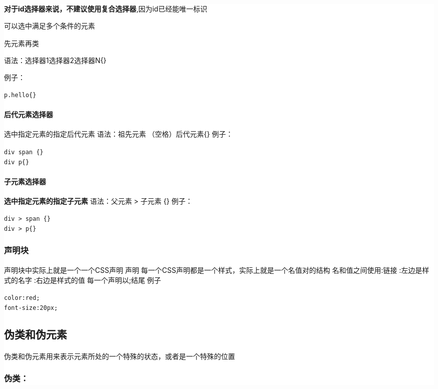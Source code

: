 **对于id选择器来说，不建议使用复合选择器**,因为id已经能唯一标识

可以选中满足多个条件的元素

先元素再类

语法：选择器1选择器2选择器N{}

例子：

```
p.hello{}
```

#### 后代元素选择器

选中指定元素的指定后代元素
语法：祖先元素 （空格）后代元素{}
例子：

```
div span {}  
div p{}
```

#### 子元素选择器

**选中指定元素的指定子元素**
语法：父元素 > 子元素 {}
例子：

```
div > span {}  
div > p{}
```

### 声明块

声明块中实际上就是一个一个CSS声明
声明
每一个CSS声明都是一个样式，实际上就是一个名值对的结构
名和值之间使用:链接
:左边是样式的名字
:右边是样式的值
每一个声明以;结尾
例子

```
color:red;  
font-size:20px;
```

## 伪类和伪元素

伪类和伪元素用来表示元素所处的一个特殊的状态，或者是一个特殊的位置

### 伪类：
